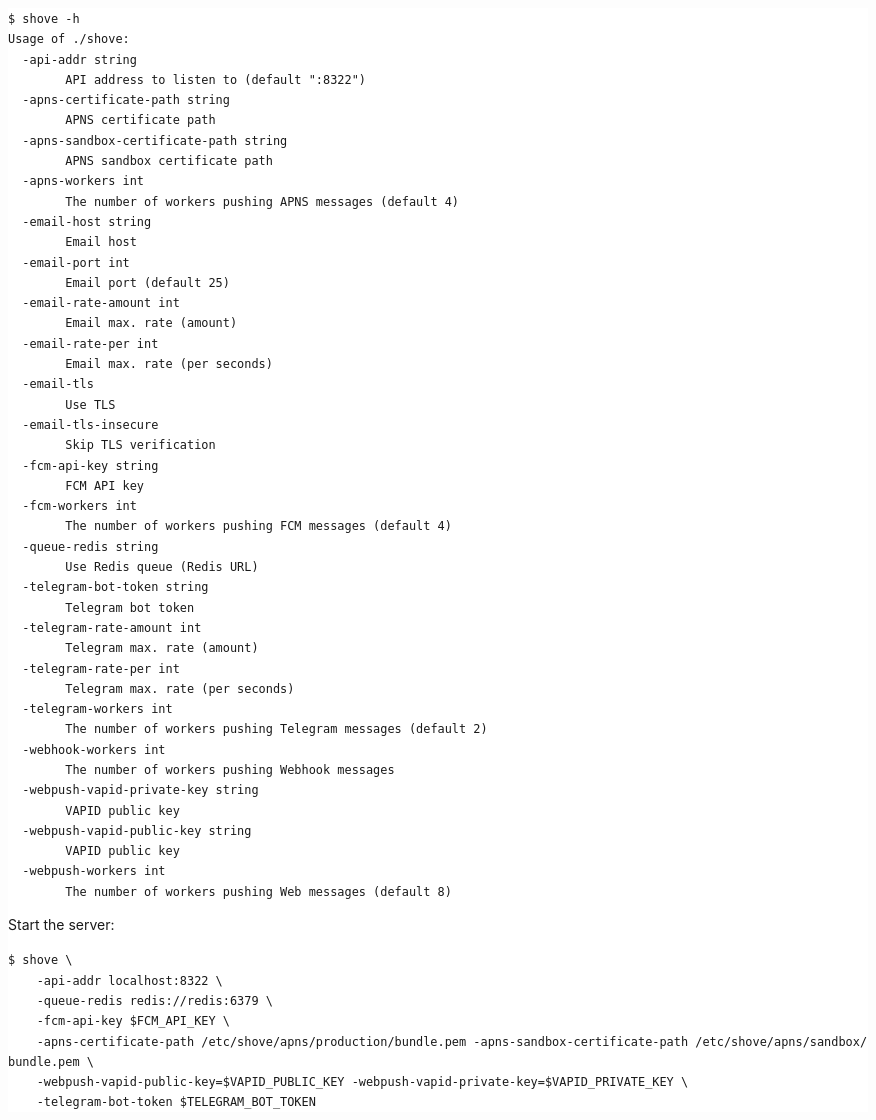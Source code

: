     $ shove -h
    Usage of ./shove:
      -api-addr string
            API address to listen to (default ":8322")
      -apns-certificate-path string
            APNS certificate path
      -apns-sandbox-certificate-path string
            APNS sandbox certificate path
      -apns-workers int
            The number of workers pushing APNS messages (default 4)
      -email-host string
            Email host
      -email-port int
            Email port (default 25)
      -email-rate-amount int
            Email max. rate (amount)
      -email-rate-per int
            Email max. rate (per seconds)
      -email-tls
            Use TLS
      -email-tls-insecure
            Skip TLS verification
      -fcm-api-key string
            FCM API key
      -fcm-workers int
            The number of workers pushing FCM messages (default 4)
      -queue-redis string
            Use Redis queue (Redis URL)
      -telegram-bot-token string
            Telegram bot token
      -telegram-rate-amount int
            Telegram max. rate (amount)
      -telegram-rate-per int
            Telegram max. rate (per seconds)
      -telegram-workers int
            The number of workers pushing Telegram messages (default 2)
      -webhook-workers int
            The number of workers pushing Webhook messages
      -webpush-vapid-private-key string
            VAPID public key
      -webpush-vapid-public-key string
            VAPID public key
      -webpush-workers int
            The number of workers pushing Web messages (default 8)


Start the server:

    $ shove \
        -api-addr localhost:8322 \
        -queue-redis redis://redis:6379 \
        -fcm-api-key $FCM_API_KEY \
        -apns-certificate-path /etc/shove/apns/production/bundle.pem -apns-sandbox-certificate-path /etc/shove/apns/sandbox/bundle.pem \
        -webpush-vapid-public-key=$VAPID_PUBLIC_KEY -webpush-vapid-private-key=$VAPID_PRIVATE_KEY \
        -telegram-bot-token $TELEGRAM_BOT_TOKEN
